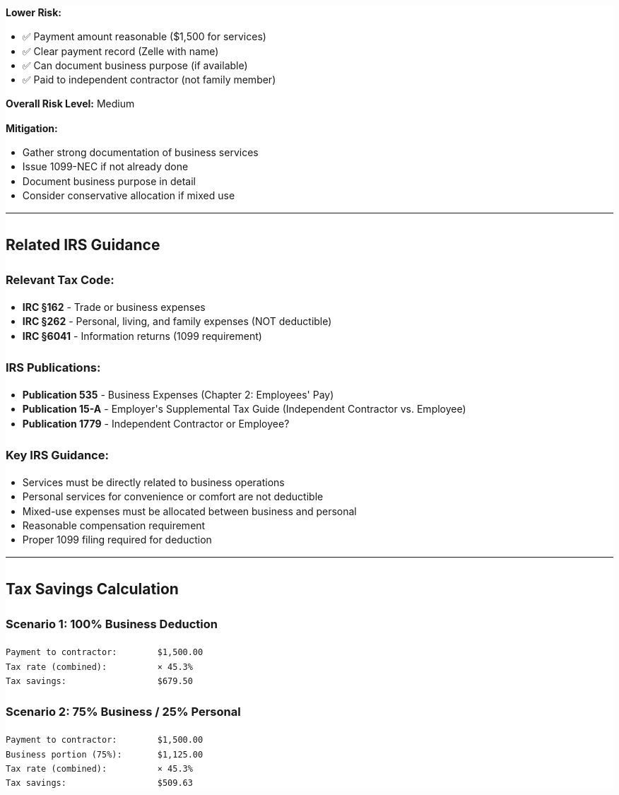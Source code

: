 **Lower Risk:**
- ✅ Payment amount reasonable ($1,500 for services)
- ✅ Clear payment record (Zelle with name)
- ✅ Can document business purpose (if available)
- ✅ Paid to independent contractor (not family member)

**Overall Risk Level:** Medium

**Mitigation:**
- Gather strong documentation of business services
- Issue 1099-NEC if not already done
- Document business purpose in detail
- Consider conservative allocation if mixed use

---

## Related IRS Guidance

### Relevant Tax Code:
- **IRC §162** - Trade or business expenses
- **IRC §262** - Personal, living, and family expenses (NOT deductible)
- **IRC §6041** - Information returns (1099 requirement)

### IRS Publications:
- **Publication 535** - Business Expenses (Chapter 2: Employees' Pay)
- **Publication 15-A** - Employer's Supplemental Tax Guide (Independent Contractor vs. Employee)
- **Publication 1779** - Independent Contractor or Employee?

### Key IRS Guidance:
- Services must be directly related to business operations
- Personal services for convenience or comfort are not deductible
- Mixed-use expenses must be allocated between business and personal
- Reasonable compensation requirement
- Proper 1099 filing required for deduction

---

## Tax Savings Calculation

### Scenario 1: 100% Business Deduction
```
Payment to contractor:        $1,500.00
Tax rate (combined):          × 45.3%
Tax savings:                  $679.50
```

### Scenario 2: 75% Business / 25% Personal
```
Payment to contractor:        $1,500.00
Business portion (75%):       $1,125.00
Tax rate (combined):          × 45.3%
Tax savings:                  $509.63
```
